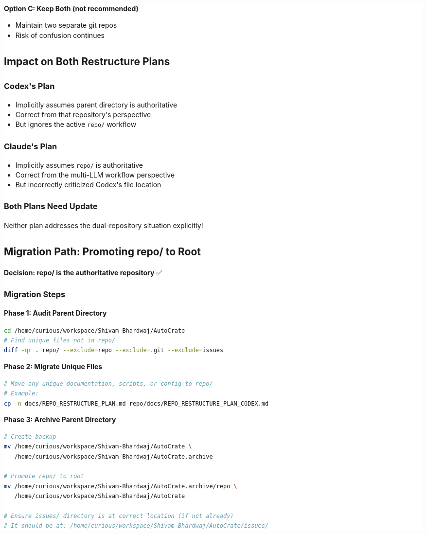 **Option C: Keep Both (not recommended)**
- Maintain two separate git repos
- Risk of confusion continues

## Impact on Both Restructure Plans

### Codex's Plan
- Implicitly assumes parent directory is authoritative
- Correct from that repository's perspective
- But ignores the active `repo/` workflow

### Claude's Plan
- Implicitly assumes `repo/` is authoritative
- Correct from the multi-LLM workflow perspective
- But incorrectly criticized Codex's file location

### Both Plans Need Update
Neither plan addresses the dual-repository situation explicitly!

## Migration Path: Promoting repo/ to Root

**Decision: repo/ is the authoritative repository** ✅

### Migration Steps

**Phase 1: Audit Parent Directory**
```bash
cd /home/curious/workspace/Shivam-Bhardwaj/AutoCrate
# Find unique files not in repo/
diff -qr . repo/ --exclude=repo --exclude=.git --exclude=issues
```

**Phase 2: Migrate Unique Files**
```bash
# Move any unique documentation, scripts, or config to repo/
# Example:
cp -n docs/REPO_RESTRUCTURE_PLAN.md repo/docs/REPO_RESTRUCTURE_PLAN_CODEX.md
```

**Phase 3: Archive Parent Directory**
```bash
# Create backup
mv /home/curious/workspace/Shivam-Bhardwaj/AutoCrate \
   /home/curious/workspace/Shivam-Bhardwaj/AutoCrate.archive

# Promote repo/ to root
mv /home/curious/workspace/Shivam-Bhardwaj/AutoCrate.archive/repo \
   /home/curious/workspace/Shivam-Bhardwaj/AutoCrate

# Ensure issues/ directory is at correct location (if not already)
# It should be at: /home/curious/workspace/Shivam-Bhardwaj/AutoCrate/issues/
```
